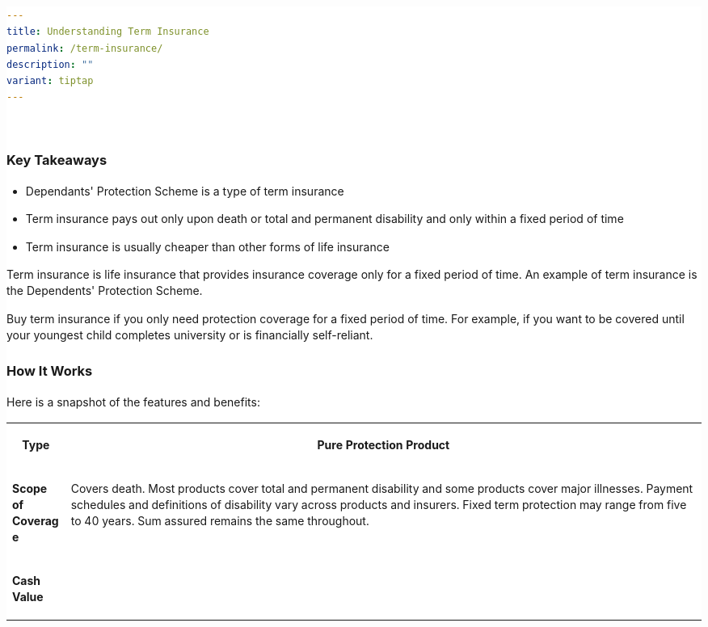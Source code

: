 ```yaml
---
title: Understanding Term Insurance
permalink: /term-insurance/
description: ""
variant: tiptap
---
```

<div class="isomer-image-wrapper">
<img style="width: 100%" height="auto" width="100%" alt="" src="/images/Are%20You%20Planning%20Your%20Finances/insurance-basics.jfif">
</div>
<h3>Key Takeaways</h3>
<ul data-tight="true" class="tight">
<li>
<p>Dependants' Protection Scheme is a type of term insurance</p>
</li>
<li>
<p>Term insurance pays out only upon death or total and permanent disability
and only within a fixed period of time</p>
</li>
<li>
<p>Term insurance is usually cheaper than other forms of life insurance</p>
</li>
</ul>
<p>Term insurance is life insurance that provides insurance coverage only
for a fixed period of time. An example of term insurance is the Dependents'
Protection Scheme.</p>
<p>Buy term insurance if you only need protection coverage for a fixed period
of time. For example, if you want to be covered until your youngest child
completes university or is financially self-reliant.</p>
<h3>How It Works</h3>
<p>Here is a snapshot of the features and benefits:</p>
<table style="minWidth: 50px">
<colgroup>
<col>
<col>
</colgroup>
<tbody>
<tr>
<th rowspan="1" colspan="1">
<p>Type</p>
</th>
<th rowspan="1" colspan="1">
<p>Pure Protection Product</p>
</th>
</tr>
<tr>
<td rowspan="1" colspan="1">
<p><strong>Scope of Coverage</strong>
</p>
</td>
<td rowspan="1" colspan="1">
<p>Covers death. Most products cover total and permanent disability and some
products cover major illnesses. Payment schedules and definitions of disability
vary across products and insurers. Fixed term protection may range from
five to 40 years. Sum assured remains the same throughout.</p>
</td>
</tr>
<tr>
<td rowspan="1" colspan="1">
<p><strong>Cash Value</strong>
</p>
</td>
